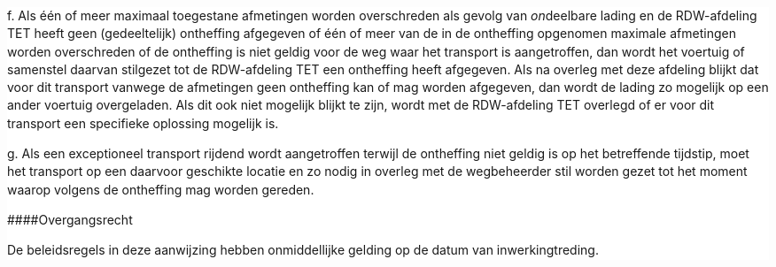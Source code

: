 f. Als één of meer maximaal toegestane afmetingen worden overschreden als gevolg van *on*deelbare lading en de RDW-afdeling TET heeft geen (gedeeltelijk) ontheffing afgegeven of één of meer van de in de ontheffing opgenomen maximale afmetingen worden overschreden of de ontheffing is niet geldig voor de weg waar het transport is aangetroffen, dan wordt het voertuig of samenstel daarvan stilgezet tot de RDW-afdeling TET een ontheffing heeft afgegeven. Als na overleg met deze afdeling blijkt dat voor dit transport vanwege de afmetingen geen ontheffing kan of mag worden afgegeven, dan wordt de lading zo mogelijk op een ander voertuig overgeladen. Als dit ook niet mogelijk blijkt te zijn, wordt met de RDW-afdeling TET overlegd of er voor dit transport een specifieke oplossing mogelijk is.  

g. Als een exceptioneel transport rijdend wordt aangetroffen terwijl de ontheffing niet geldig is op het betreffende tijdstip, moet het transport op een daarvoor geschikte locatie en zo nodig in overleg met de wegbeheerder stil worden gezet tot het moment waarop volgens de ontheffing mag worden gereden.       

####Overgangsrecht

De beleidsregels in deze aanwijzing hebben onmiddellijke gelding op de datum van inwerkingtreding.     
